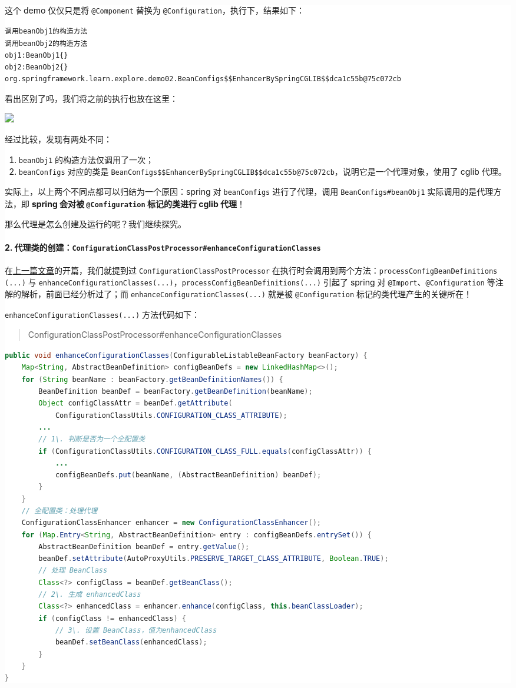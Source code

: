 这个 demo 仅仅只是将 `@Component` 替换为 `@Configuration`，执行下，结果如下：

```
调用beanObj1的构造方法
调用beanObj2的构造方法
obj1:BeanObj1{}
obj2:BeanObj2{}
org.springframework.learn.explore.demo02.BeanConfigs$$EnhancerBySpringCGLIB$$dca1c55b@75c072cb

```

看出区别了吗，我们将之前的执行也放在这里：

![](https://java-tutorial.oss-cn-shanghai.aliyuncs.com/up-88e5047479e4f30e70d09397d2631c0c6a5.png)

经过比较，发现有两处不同：

1.  `beanObj1` 的构造方法仅调用了一次；
2.  `beanConfigs` 对应的类是 `BeanConfigs$$EnhancerBySpringCGLIB$$dca1c55b@75c072cb`，说明它是一个代理对象，使用了 cglib 代理。

实际上，以上两个不同点都可以归结为一个原因：spring 对 `beanConfigs` 进行了代理，调用 `BeanConfigs#beanObj1` 实际调用的是代理方法，即 **spring 会对被 `@Configuration` 标记的类进行 cglib 代理**！

那么代理是怎么创建及运行的呢？我们继续探究。

#### 2\. 代理类的创建：`ConfigurationClassPostProcessor#enhanceConfigurationClasses`

在[上一篇文章](https://my.oschina.net/funcy/blog/4836178)的开篇，我们就提到过 `ConfigurationClassPostProcessor` 在执行时会调用到两个方法：`processConfigBeanDefinitions(...)` 与 `enhanceConfigurationClasses(...)`，`processConfigBeanDefinitions(...)` 引起了 spring 对 `@Import`、`@Configuration` 等注解的解析，前面已经分析过了；而 `enhanceConfigurationClasses(...)` 就是被 `@Configuration` 标记的类代理产生的关键所在！

`enhanceConfigurationClasses(...)` 方法代码如下：

> ConfigurationClassPostProcessor#enhanceConfigurationClasses

```java
public void enhanceConfigurationClasses(ConfigurableListableBeanFactory beanFactory) {
    Map<String, AbstractBeanDefinition> configBeanDefs = new LinkedHashMap<>();
    for (String beanName : beanFactory.getBeanDefinitionNames()) {
        BeanDefinition beanDef = beanFactory.getBeanDefinition(beanName);
        Object configClassAttr = beanDef.getAttribute(
            ConfigurationClassUtils.CONFIGURATION_CLASS_ATTRIBUTE);
        ...
        // 1\. 判断是否为一个全配置类
        if (ConfigurationClassUtils.CONFIGURATION_CLASS_FULL.equals(configClassAttr)) {
            ...
            configBeanDefs.put(beanName, (AbstractBeanDefinition) beanDef);
        }
    }
    // 全配置类：处理代理
    ConfigurationClassEnhancer enhancer = new ConfigurationClassEnhancer();
    for (Map.Entry<String, AbstractBeanDefinition> entry : configBeanDefs.entrySet()) {
        AbstractBeanDefinition beanDef = entry.getValue();
        beanDef.setAttribute(AutoProxyUtils.PRESERVE_TARGET_CLASS_ATTRIBUTE, Boolean.TRUE);
        // 处理 BeanClass
        Class<?> configClass = beanDef.getBeanClass();
        // 2\. 生成 enhancedClass
        Class<?> enhancedClass = enhancer.enhance(configClass, this.beanClassLoader);
        if (configClass != enhancedClass) {
            // 3\. 设置 BeanClass，值为enhancedClass
            beanDef.setBeanClass(enhancedClass);
        }
    }
}

```